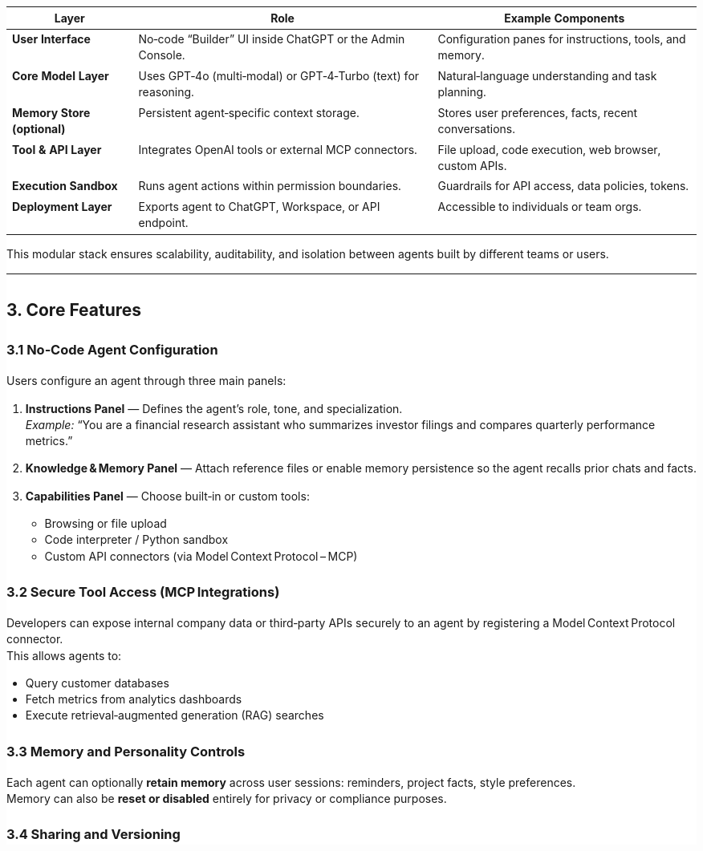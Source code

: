 |Layer|Role|Example Components|
|---|---|---|
|**User Interface**|No‑code “Builder” UI inside ChatGPT or the Admin Console.|Configuration panes for instructions, tools, and memory.|
|**Core Model Layer**|Uses GPT‑4o (multi‑modal) or GPT‑4‑Turbo (text) for reasoning.|Natural‑language understanding and task planning.|
|**Memory Store (optional)**|Persistent agent‑specific context storage.|Stores user preferences, facts, recent conversations.|
|**Tool & API Layer**|Integrates OpenAI tools or external MCP connectors.|File upload, code execution, web browser, custom APIs.|
|**Execution Sandbox**|Runs agent actions within permission boundaries.|Guardrails for API access, data policies, tokens.|
|**Deployment Layer**|Exports agent to ChatGPT, Workspace, or API endpoint.|Accessible to individuals or team orgs.|

This modular stack ensures scalability, auditability, and isolation between agents built by different teams or users.

---

## 3. Core Features

### 3.1 No‑Code Agent Configuration

Users configure an agent through three main panels:

1. **Instructions Panel** — Defines the agent’s role, tone, and specialization.  
    _Example:_ “You are a financial research assistant who summarizes investor filings and compares quarterly performance metrics.”
    
2. **Knowledge & Memory Panel** — Attach reference files or enable memory persistence so the agent recalls prior chats and facts.
    
3. **Capabilities Panel** — Choose built‑in or custom tools:
    
    - Browsing or file upload
    - Code interpreter / Python sandbox
    - Custom API connectors (via Model Context Protocol – MCP)

### 3.2 Secure Tool Access (MCP Integrations)

Developers can expose internal company data or third‑party APIs securely to an agent by registering a Model Context Protocol connector.  
This allows agents to:

- Query customer databases
- Fetch metrics from analytics dashboards
- Execute retrieval‑augmented generation (RAG) searches

### 3.3 Memory and Personality Controls

Each agent can optionally **retain memory** across user sessions: reminders, project facts, style preferences.  
Memory can also be **reset or disabled** entirely for privacy or compliance purposes.

### 3.4 Sharing and Versioning
